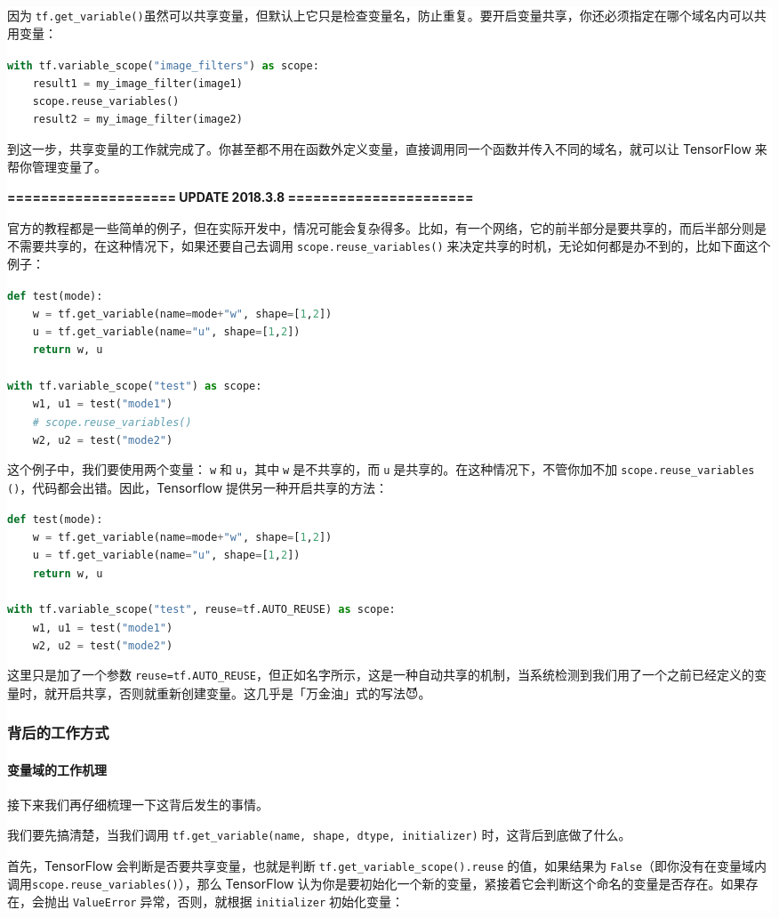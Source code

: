 因为 `tf.get_variable()`虽然可以共享变量，但默认上它只是检查变量名，防止重复。要开启变量共享，你还必须指定在哪个域名内可以共用变量：

```python
with tf.variable_scope("image_filters") as scope:
    result1 = my_image_filter(image1)
    scope.reuse_variables()
    result2 = my_image_filter(image2)
```

到这一步，共享变量的工作就完成了。你甚至都不用在函数外定义变量，直接调用同一个函数并传入不同的域名，就可以让 TensorFlow 来帮你管理变量了。

**==================== UPDATE 2018.3.8 ======================**

官方的教程都是一些简单的例子，但在实际开发中，情况可能会复杂得多。比如，有一个网络，它的前半部分是要共享的，而后半部分则是不需要共享的，在这种情况下，如果还要自己去调用 `scope.reuse_variables()` 来决定共享的时机，无论如何都是办不到的，比如下面这个例子：

```python
def test(mode):
    w = tf.get_variable(name=mode+"w", shape=[1,2])
    u = tf.get_variable(name="u", shape=[1,2])
    return w, u

with tf.variable_scope("test") as scope:
    w1, u1 = test("mode1")
	# scope.reuse_variables()
    w2, u2 = test("mode2")
```

这个例子中，我们要使用两个变量： `w` 和 `u`，其中 `w` 是不共享的，而 `u` 是共享的。在这种情况下，不管你加不加 `scope.reuse_variables()`，代码都会出错。因此，Tensorflow 提供另一种开启共享的方法：

```python
def test(mode):
    w = tf.get_variable(name=mode+"w", shape=[1,2])
    u = tf.get_variable(name="u", shape=[1,2])
    return w, u

with tf.variable_scope("test", reuse=tf.AUTO_REUSE) as scope:
    w1, u1 = test("mode1")
    w2, u2 = test("mode2")
```

这里只是加了一个参数 `reuse=tf.AUTO_REUSE`，但正如名字所示，这是一种自动共享的机制，当系统检测到我们用了一个之前已经定义的变量时，就开启共享，否则就重新创建变量。这几乎是「万金油」式的写法😈。

### 背后的工作方式

#### 变量域的工作机理

接下来我们再仔细梳理一下这背后发生的事情。

我们要先搞清楚，当我们调用 `tf.get_variable(name, shape, dtype, initializer)` 时，这背后到底做了什么。

首先，TensorFlow 会判断是否要共享变量，也就是判断 `tf.get_variable_scope().reuse` 的值，如果结果为 `False`（即你没有在变量域内调用`scope.reuse_variables()`），那么 TensorFlow 认为你是要初始化一个新的变量，紧接着它会判断这个命名的变量是否存在。如果存在，会抛出 `ValueError` 异常，否则，就根据 `initializer` 初始化变量：
